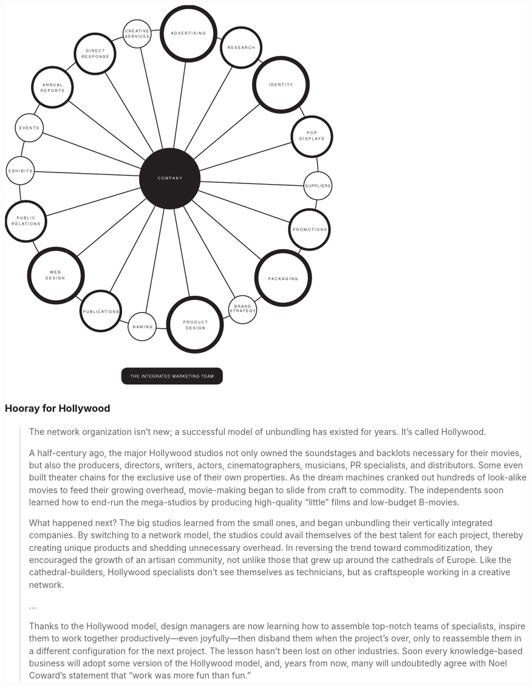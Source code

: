 ![The Integrated Marketing Team](/.attachments/imt2art.jpg)

### Hooray for Hollywood

> The network organization isn’t new; a successful model of unbundling has existed for years. It’s called Hollywood.
>
> A half-century ago, the major Hollywood studios not only owned the soundstages and backlots necessary for their movies, but also the producers, directors, writers, actors, cinematographers, musicians, PR specialists, and distributors. Some even built theater chains for the exclusive use of their own properties. As the dream machines cranked out hundreds of look-alike movies to feed their growing overhead, movie-making began to slide from craft to commodity. The independents soon learned how to end-run the mega-studios by producing high-quality “little” films and low-budget B-movies.
>
> What happened next? The big studios learned from the small ones, and began unbundling their vertically integrated companies. By switching to a network model, the studios could avail themselves of the best talent for each project, thereby creating unique products and shedding unnecessary overhead. In reversing the trend toward commoditization, they encouraged the growth of an artisan community, not unlike those that grew up around the cathedrals of Europe. Like the cathedral-builders, Hollywood specialists don’t see themselves as technicians, but as craftspeople working in a creative network.
>
> ...
>
> Thanks to the Hollywood model, design managers are now learning how to assemble top-notch teams of specialists, inspire them to work together productively—even joyfully—then disband them when the project’s over, only to reassemble them in a different configuration for the next project. The lesson hasn’t been lost on other industries. Soon every knowledge-based business will adopt some version of the Hollywood model, and, years from now, many will undoubtedly agree with Noel Coward’s statement that “work was more fun than fun.”
